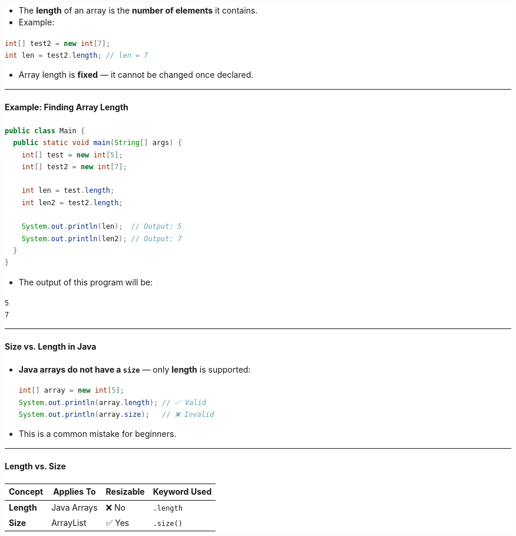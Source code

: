 * The **length** of an array is the **number of elements** it contains.
* Example:

```java
int[] test2 = new int[7];
int len = test2.length; // len = 7
```

* Array length is **fixed** — it cannot be changed once declared.

---

#### Example: Finding Array Length

```java
public class Main {
  public static void main(String[] args) {
    int[] test = new int[5];
    int[] test2 = new int[7];

    int len = test.length;
    int len2 = test2.length;

    System.out.println(len);  // Output: 5
    System.out.println(len2); // Output: 7
  }
}
```

* The output of this program will be:

```
5
7
```

---

#### Size vs. Length in Java

* **Java arrays do not have a `size`** — only **length** is supported:

  ```java
  int[] array = new int[5];
  System.out.println(array.length); // ✅ Valid
  System.out.println(array.size);   // ❌ Invalid
  ```

* This is a common mistake for beginners.

---

#### Length vs. Size

| Concept    | Applies To  | Resizable | Keyword Used |
| ---------- | ----------- | --------- | ------------ |
| **Length** | Java Arrays | ❌ No      | `.length`    |
| **Size**   | ArrayList   | ✅ Yes     | `.size()`    |
